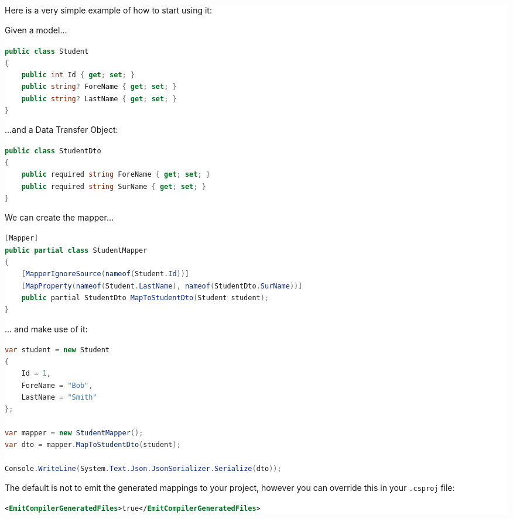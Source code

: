 Here is a very simple example of how to start using it:

Given a model...

```csharp
public class Student
{
    public int Id { get; set; }
    public string? ForeName { get; set; }
    public string? LastName { get; set; }
}
```

...and a Data Transfer Object:

```csharp
public class StudentDto
{
    public required string ForeName { get; set; }
    public required string SurName { get; set; }
}
```

We can create the mapper...

```csharp
[Mapper]
public partial class StudentMapper
{
    [MapperIgnoreSource(nameof(Student.Id))]
    [MapProperty(nameof(Student.LastName), nameof(StudentDto.SurName))]
    public partial StudentDto MapToStudentDto(Student student);
}
```

... and make use of it:

```csharp
var student = new Student
{
    Id = 1,
    ForeName = "Bob",
    LastName = "Smith"
};

var mapper = new StudentMapper();
var dto = mapper.MapToStudentDto(student);

Console.WriteLine(System.Text.Json.JsonSerializer.Serialize(dto));
```

The default is not to emit the generated mappings to your project, however you can override this in your `.csproj` file:

```xml
<EmitCompilerGeneratedFiles>true</EmitCompilerGeneratedFiles>
``` 
